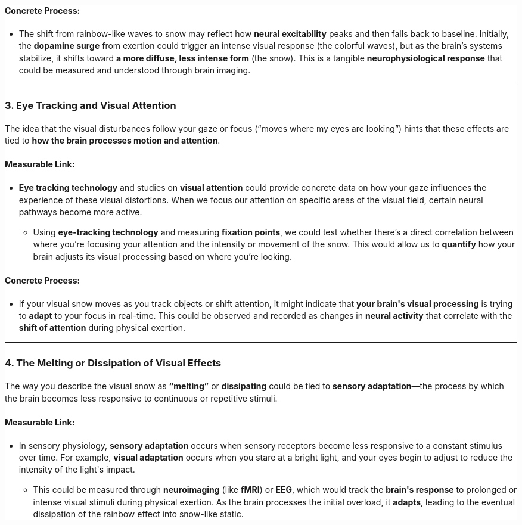 
#### **Concrete Process**:

- The shift from rainbow-like waves to snow may reflect how **neural excitability** peaks and then falls back to baseline. Initially, the **dopamine surge** from exertion could trigger an intense visual response (the colorful waves), but as the brain’s systems stabilize, it shifts toward **a more diffuse, less intense form** (the snow). This is a tangible **neurophysiological response** that could be measured and understood through brain imaging.
    

---

### 3. **Eye Tracking and Visual Attention**

The idea that the visual disturbances follow your gaze or focus (“moves where my eyes are looking”) hints that these effects are tied to **how the brain processes motion and attention**.

#### **Measurable Link**:

- **Eye tracking technology** and studies on **visual attention** could provide concrete data on how your gaze influences the experience of these visual distortions. When we focus our attention on specific areas of the visual field, certain neural pathways become more active.
    
    - Using **eye-tracking technology** and measuring **fixation points**, we could test whether there’s a direct correlation between where you’re focusing your attention and the intensity or movement of the snow. This would allow us to **quantify** how your brain adjusts its visual processing based on where you’re looking.
        

#### **Concrete Process**:

- If your visual snow moves as you track objects or shift attention, it might indicate that **your brain's visual processing** is trying to **adapt** to your focus in real-time. This could be observed and recorded as changes in **neural activity** that correlate with the **shift of attention** during physical exertion.
    

---

### 4. **The Melting or Dissipation of Visual Effects**

The way you describe the visual snow as **“melting”** or **dissipating** could be tied to **sensory adaptation**—the process by which the brain becomes less responsive to continuous or repetitive stimuli.

#### **Measurable Link**:

- In sensory physiology, **sensory adaptation** occurs when sensory receptors become less responsive to a constant stimulus over time. For example, **visual adaptation** occurs when you stare at a bright light, and your eyes begin to adjust to reduce the intensity of the light's impact.
    
    - This could be measured through **neuroimaging** (like **fMRI**) or **EEG**, which would track the **brain's response** to prolonged or intense visual stimuli during physical exertion. As the brain processes the initial overload, it **adapts**, leading to the eventual dissipation of the rainbow effect into snow-like static.
        
